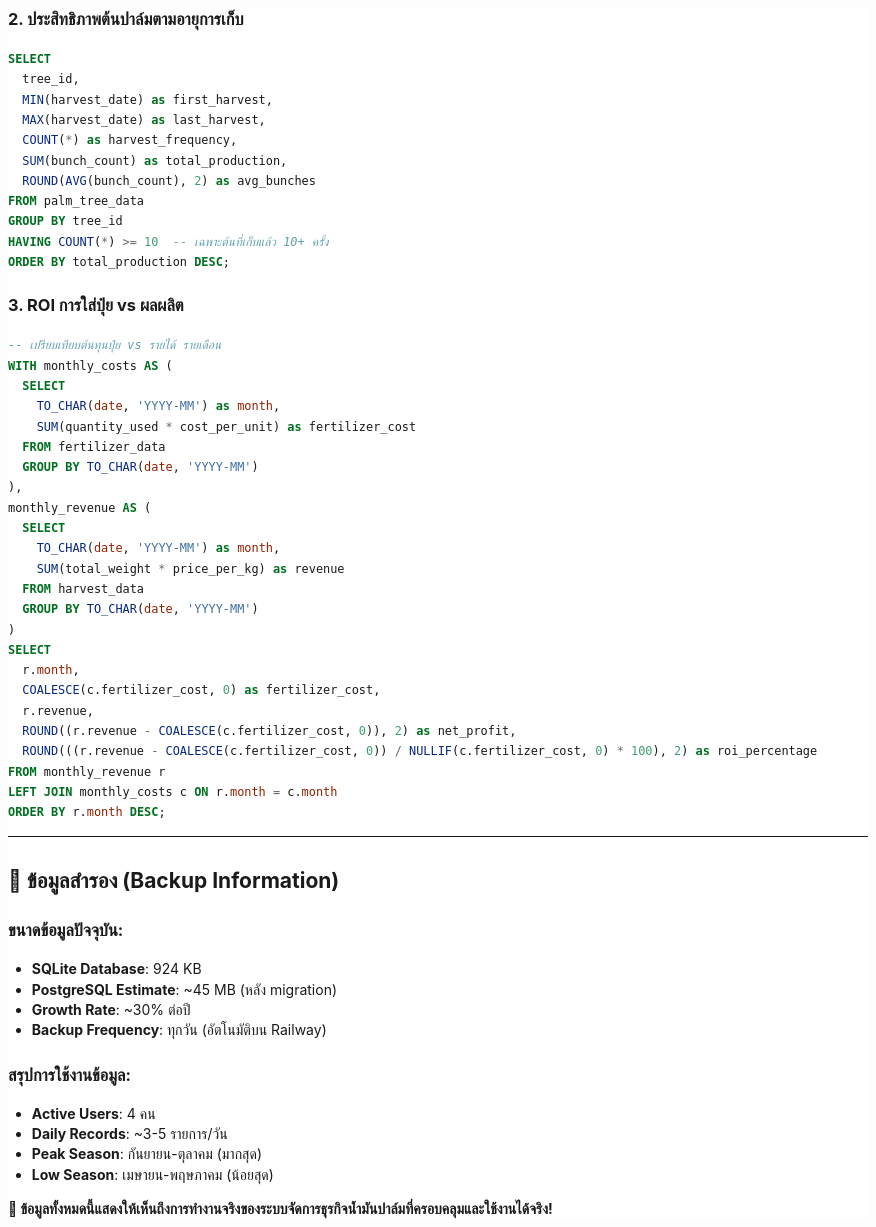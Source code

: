 ### 2. ประสิทธิภาพต้นปาล์มตามอายุการเก็บ

```sql
SELECT 
  tree_id,
  MIN(harvest_date) as first_harvest,
  MAX(harvest_date) as last_harvest,
  COUNT(*) as harvest_frequency,
  SUM(bunch_count) as total_production,
  ROUND(AVG(bunch_count), 2) as avg_bunches
FROM palm_tree_data 
GROUP BY tree_id
HAVING COUNT(*) >= 10  -- เฉพาะต้นที่เก็บแล้ว 10+ ครั้ง
ORDER BY total_production DESC;
```

### 3. ROI การใส่ปุ๋ย vs ผลผลิต

```sql
-- เปรียบเทียบต้นทุนปุ๋ย vs รายได้ รายเดือน
WITH monthly_costs AS (
  SELECT 
    TO_CHAR(date, 'YYYY-MM') as month,
    SUM(quantity_used * cost_per_unit) as fertilizer_cost
  FROM fertilizer_data 
  GROUP BY TO_CHAR(date, 'YYYY-MM')
),
monthly_revenue AS (
  SELECT 
    TO_CHAR(date, 'YYYY-MM') as month,
    SUM(total_weight * price_per_kg) as revenue
  FROM harvest_data 
  GROUP BY TO_CHAR(date, 'YYYY-MM')
)
SELECT 
  r.month,
  COALESCE(c.fertilizer_cost, 0) as fertilizer_cost,
  r.revenue,
  ROUND((r.revenue - COALESCE(c.fertilizer_cost, 0)), 2) as net_profit,
  ROUND(((r.revenue - COALESCE(c.fertilizer_cost, 0)) / NULLIF(c.fertilizer_cost, 0) * 100), 2) as roi_percentage
FROM monthly_revenue r
LEFT JOIN monthly_costs c ON r.month = c.month
ORDER BY r.month DESC;
```

---

## 💾 ข้อมูลสำรอง (Backup Information)

### ขนาดข้อมูลปัจจุบัน:
- **SQLite Database**: 924 KB
- **PostgreSQL Estimate**: ~45 MB (หลัง migration)
- **Growth Rate**: ~30% ต่อปี
- **Backup Frequency**: ทุกวัน (อัตโนมัติบน Railway)

### สรุปการใช้งานข้อมูล:
- **Active Users**: 4 คน
- **Daily Records**: ~3-5 รายการ/วัน
- **Peak Season**: กันยายน-ตุลาคม (มากสุด)
- **Low Season**: เมษายน-พฤษภาคม (น้อยสุด)

**🌴 ข้อมูลทั้งหมดนี้แสดงให้เห็นถึงการทำงานจริงของระบบจัดการธุรกิจน้ำมันปาล์มที่ครอบคลุมและใช้งานได้จริง!**